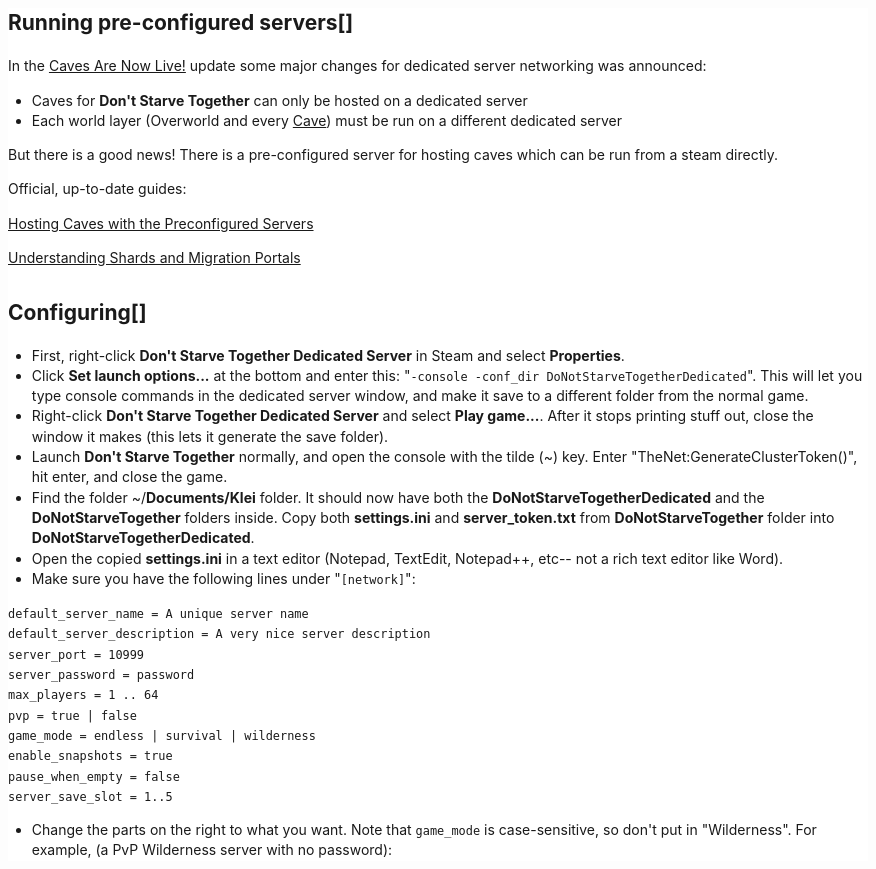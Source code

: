 ## Running pre-configured servers[]

In the [Caves Are Now Live!](http://steamcommunity.com/games/322330/announcements/detail/768223740893904309) update some major changes for dedicated server networking was announced:

* Caves for **Don't Starve Together** can only be hosted on a dedicated server
* Each world layer (Overworld and every [Cave](/wiki/Caves "Caves")) must be run on a different dedicated server

But there is a good news! There is a pre-configured server for hosting caves which can be run from a steam directly.

Official, up-to-date guides:

[Hosting Caves with the Preconfigured Servers](http://forums.kleientertainment.com/topic/59171-hosting-caves-with-the-preconfigured-servers/)

[Understanding Shards and Migration Portals](http://forums.kleientertainment.com/topic/59174-understanding-shards-and-migration-portals/)

## Configuring[]

* First, right-click **Don't Starve Together Dedicated Server** in Steam and select **Properties**.
* Click **Set launch options...** at the bottom and enter this: "`-console -conf_dir DoNotStarveTogetherDedicated`". This will let you type console commands in the dedicated server window, and make it save to a different folder from the normal game.
* Right-click **Don't Starve Together Dedicated Server** and select **Play game...**. After it stops printing stuff out, close the window it makes (this lets it generate the save folder).
* Launch **Don't Starve Together** normally, and open the console with the tilde (~) key. Enter "TheNet:GenerateClusterToken()", hit enter, and close the game.
* Find the folder ~/**Documents/Klei** folder. It should now have both the **DoNotStarveTogetherDedicated** and the **DoNotStarveTogether** folders inside. Copy both **settings.ini** and **server\_token.txt** from **DoNotStarveTogether** folder into **DoNotStarveTogetherDedicated**.
* Open the copied **settings.ini** in a text editor (Notepad, TextEdit, Notepad++, etc-- not a rich text editor like Word).
* Make sure you have the following lines under "`[network]`":

```
default_server_name = A unique server name
default_server_description = A very nice server description
server_port = 10999
server_password = password
max_players = 1 .. 64
pvp = true | false
game_mode = endless | survival | wilderness
enable_snapshots = true
pause_when_empty = false
server_save_slot = 1..5

```

* Change the parts on the right to what you want. Note that `game_mode` is case-sensitive, so don't put in "Wilderness". For example, (a PvP Wilderness server with no password):
